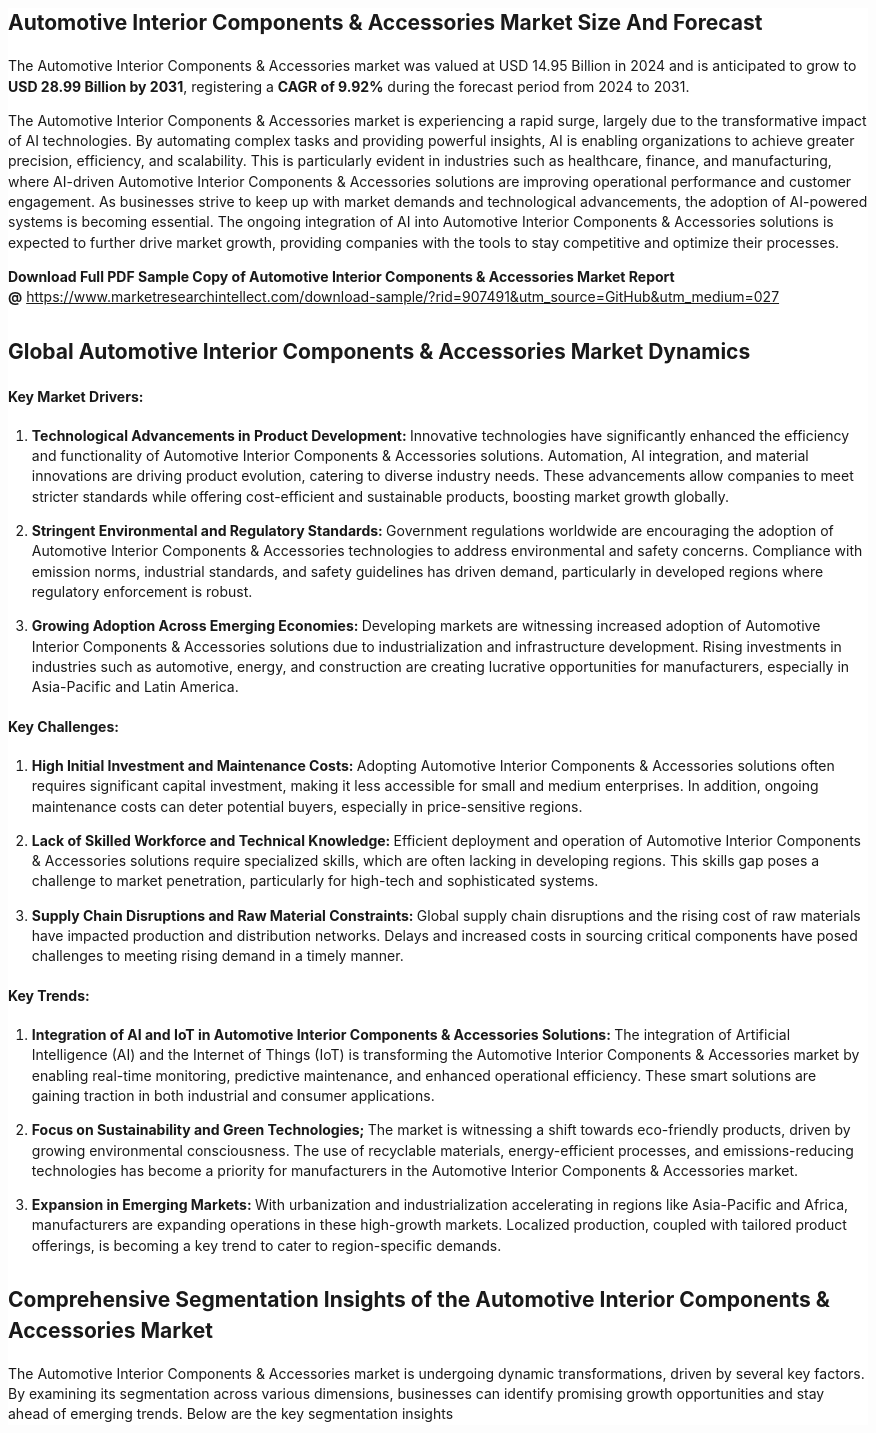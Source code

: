 <h2>Automotive Interior Components & Accessories Market Size And Forecast</h2><p>The Automotive Interior Components & Accessories market was valued at USD 14.95 Billion in 2024 and is anticipated to grow to <strong>USD 28.99 Billion by 2031</strong>, registering a <strong>CAGR of 9.92%</strong> during the forecast period from 2024 to 2031.</p><p>The Automotive Interior Components & Accessories market is experiencing a rapid surge, largely due to the transformative impact of AI technologies. By automating complex tasks and providing powerful insights, AI is enabling organizations to achieve greater precision, efficiency, and scalability. This is particularly evident in industries such as healthcare, finance, and manufacturing, where AI-driven Automotive Interior Components & Accessories solutions are improving operational performance and customer engagement. As businesses strive to keep up with market demands and technological advancements, the adoption of AI-powered systems is becoming essential. The ongoing integration of AI into Automotive Interior Components & Accessories solutions is expected to further drive market growth, providing companies with the tools to stay competitive and optimize their processes.</p><p><strong>Download Full PDF Sample Copy of Automotive Interior Components & Accessories Market Report @</strong>&nbsp;<a href="https://www.marketresearchintellect.com/download-sample/?rid=907491&amp;utm_source=GitHub&amp;utm_medium=027">https://www.marketresearchintellect.com/download-sample/?rid=907491&amp;utm_source=GitHub&amp;utm_medium=027</a></p><h2>Global Automotive Interior Components & Accessories Market Dynamics</h2><h4><strong>Key Market Drivers:</strong></h4><ol><li><p><strong>Technological Advancements in Product Development:&nbsp;</strong>Innovative technologies have significantly enhanced the efficiency and functionality of Automotive Interior Components & Accessories solutions. Automation, AI integration, and material innovations are driving product evolution, catering to diverse industry needs. These advancements allow companies to meet stricter standards while offering cost-efficient and sustainable products, boosting market growth globally.</p></li><li><p><strong>Stringent Environmental and Regulatory Standards:&nbsp;</strong>Government regulations worldwide are encouraging the adoption of Automotive Interior Components & Accessories technologies to address environmental and safety concerns. Compliance with emission norms, industrial standards, and safety guidelines has driven demand, particularly in developed regions where regulatory enforcement is robust.</p></li><li><p><strong>Growing Adoption Across Emerging Economies:&nbsp;</strong>Developing markets are witnessing increased adoption of Automotive Interior Components & Accessories solutions due to industrialization and infrastructure development. Rising investments in industries such as automotive, energy, and construction are creating lucrative opportunities for manufacturers, especially in Asia-Pacific and Latin America.</p></li></ol><h4><strong>Key Challenges:</strong></h4><ol><li><p><strong>High Initial Investment and Maintenance Costs:&nbsp;</strong>Adopting Automotive Interior Components & Accessories solutions often requires significant capital investment, making it less accessible for small and medium enterprises. In addition, ongoing maintenance costs can deter potential buyers, especially in price-sensitive regions.</p></li><li><p><strong>Lack of Skilled Workforce and Technical Knowledge:&nbsp;</strong>Efficient deployment and operation of Automotive Interior Components & Accessories solutions require specialized skills, which are often lacking in developing regions. This skills gap poses a challenge to market penetration, particularly for high-tech and sophisticated systems.</p></li><li><p><strong>Supply Chain Disruptions and Raw Material Constraints:&nbsp;</strong>Global supply chain disruptions and the rising cost of raw materials have impacted production and distribution networks. Delays and increased costs in sourcing critical components have posed challenges to meeting rising demand in a timely manner.</p></li></ol><h4><strong>Key Trends:</strong></h4><ol><li><p><strong>Integration of AI and IoT in Automotive Interior Components & Accessories Solutions:&nbsp;</strong>The integration of Artificial Intelligence (AI) and the Internet of Things (IoT) is transforming the Automotive Interior Components & Accessories market by enabling real-time monitoring, predictive maintenance, and enhanced operational efficiency. These smart solutions are gaining traction in both industrial and consumer applications.</p></li><li><p><strong>Focus on Sustainability and Green Technologies;&nbsp;</strong>The market is witnessing a shift towards eco-friendly products, driven by growing environmental consciousness. The use of recyclable materials, energy-efficient processes, and emissions-reducing technologies has become a priority for manufacturers in the Automotive Interior Components & Accessories market.</p></li><li><p><strong>Expansion in Emerging Markets:&nbsp;</strong>With urbanization and industrialization accelerating in regions like Asia-Pacific and Africa, manufacturers are expanding operations in these high-growth markets. Localized production, coupled with tailored product offerings, is becoming a key trend to cater to region-specific demands.</p></li></ol><div class="article-main__content" data-test-id="publishing-text-block"><h2>Comprehensive Segmentation Insights of the Automotive Interior Components & Accessories Market</h2><p>The Automotive Interior Components & Accessories market is undergoing dynamic transformations, driven by several key factors. By examining its segmentation across various dimensions, businesses can identify promising growth opportunities and stay ahead of emerging trends. Below are the key segmentation insights